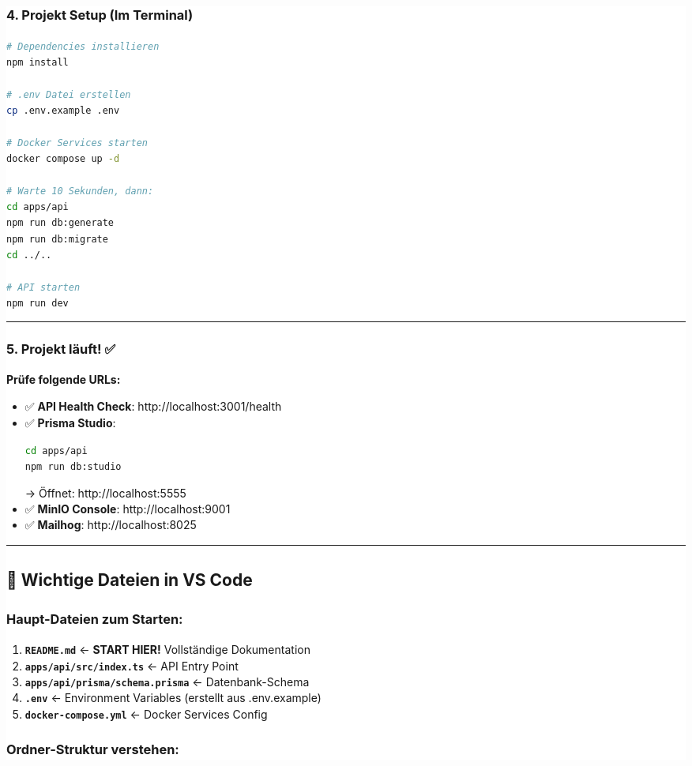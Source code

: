 ### 4. Projekt Setup (Im Terminal)

```bash
# Dependencies installieren
npm install

# .env Datei erstellen
cp .env.example .env

# Docker Services starten
docker compose up -d

# Warte 10 Sekunden, dann:
cd apps/api
npm run db:generate
npm run db:migrate
cd ../..

# API starten
npm run dev
```

---

### 5. Projekt läuft! ✅

**Prüfe folgende URLs:**

- ✅ **API Health Check**: http://localhost:3001/health
- ✅ **Prisma Studio**: 
  ```bash
  cd apps/api
  npm run db:studio
  ```
  → Öffnet: http://localhost:5555
- ✅ **MinIO Console**: http://localhost:9001
- ✅ **Mailhog**: http://localhost:8025

---

## 📂 Wichtige Dateien in VS Code

### Haupt-Dateien zum Starten:

1. **`README.md`** ← **START HIER!** Vollständige Dokumentation
2. **`apps/api/src/index.ts`** ← API Entry Point
3. **`apps/api/prisma/schema.prisma`** ← Datenbank-Schema
4. **`.env`** ← Environment Variables (erstellt aus .env.example)
5. **`docker-compose.yml`** ← Docker Services Config

### Ordner-Struktur verstehen:
